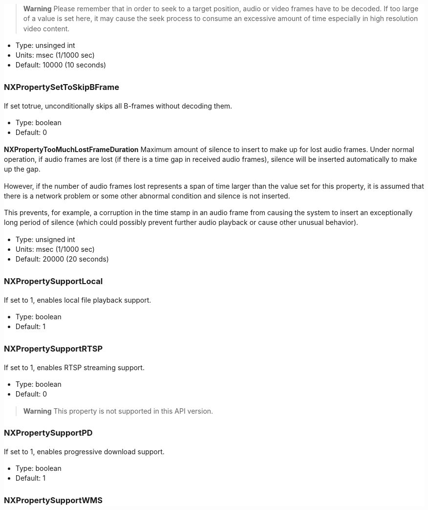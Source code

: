 > **Warning** Please remember that in order to seek to a target position, audio or video frames have to be decoded. If too large of a value is set here, it may cause the seek process to consume an excessive amount of time especially in high resolution video content.

- Type: unsinged int 
- Units: msec (1/1000 sec) 
- Default: 10000 (10 seconds)

### NXPropertySetToSkipBFrame 

If set totrue, unconditionally skips all B-frames without decoding them.

- Type: boolean 
- Default: 0

**NXPropertyTooMuchLostFrameDuration** Maximum amount of silence to insert to make up for lost audio frames. Under normal operation, if audio frames are lost (if there is a time gap in received audio frames), silence will be inserted automatically to make up the gap.

However, if the number of audio frames lost represents a span of time larger than the value set for this property, it is assumed that there is a network problem or some other abnormal condition and silence is not inserted.

This prevents, for example, a corruption in the time stamp in an audio frame from causing the system
to insert an exceptionally long period of silence (which could possibly prevent further audio playback or cause other unusual behavior).

- Type: unsigned int 
- Units: msec (1/1000 sec) 
- Default: 20000 (20 seconds)

### NXPropertySupportLocal

If set to 1, enables local file playback support.

- Type: boolean
- Default: 1

### NXPropertySupportRTSP

If set to 1, enables RTSP streaming support.

- Type: boolean 
- Default: 0

> **Warning** This property is not supported in this API version.

### NXPropertySupportPD

If set to 1, enables progressive download support.

- Type: boolean
- Default: 1
 
### NXPropertySupportWMS 
